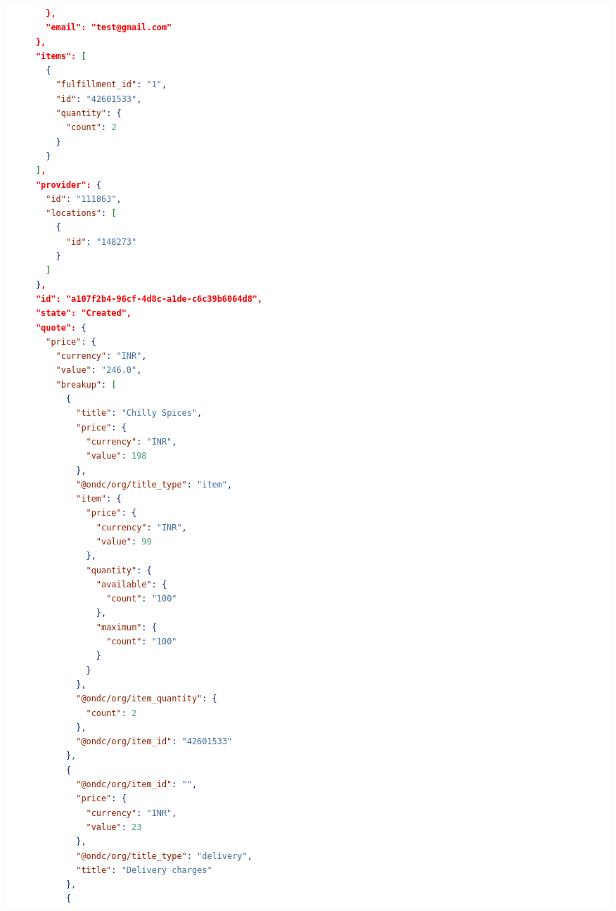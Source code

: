```json
        },
        "email": "test@gmail.com"
      },
      "items": [
        {
          "fulfillment_id": "1",
          "id": "42601533",
          "quantity": {
            "count": 2
          }
        }
      ],
      "provider": {
        "id": "111863",
        "locations": [
          {
            "id": "148273"
          }
        ]
      },
      "id": "a107f2b4-96cf-4d8c-a1de-c6c39b6064d8",
      "state": "Created",
      "quote": {
        "price": {
          "currency": "INR",
          "value": "246.0",
          "breakup": [
            {
              "title": "Chilly Spices",
              "price": {
                "currency": "INR",
                "value": 198
              },
              "@ondc/org/title_type": "item",
              "item": {
                "price": {
                  "currency": "INR",
                  "value": 99
                },
                "quantity": {
                  "available": {
                    "count": "100"
                  },
                  "maximum": {
                    "count": "100"
                  }
                }
              },
              "@ondc/org/item_quantity": {
                "count": 2
              },
              "@ondc/org/item_id": "42601533"
            },
            {
              "@ondc/org/item_id": "",
              "price": {
                "currency": "INR",
                "value": 23
              },
              "@ondc/org/title_type": "delivery",
              "title": "Delivery charges"
            },
            {
```
